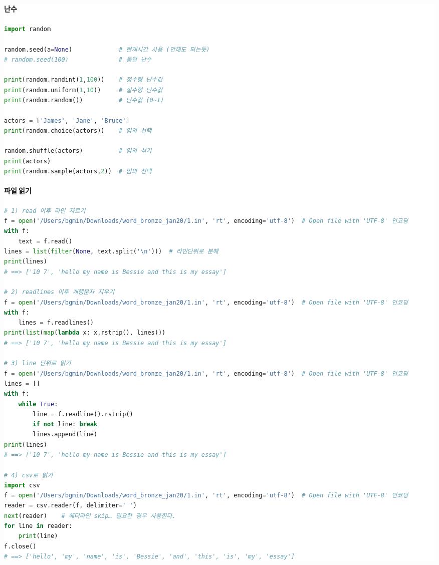 #### 난수

```python
import random

random.seed(a=None)             # 현재시간 사용 (안해도 되는듯)
# random.seed(100)              # 동일 난수

print(random.randint(1,100))    # 정수형 난수값
print(random.uniform(1,10))     # 실수형 난수값
print(random.random())          # 난수값 (0~1)

actors = ['James', 'Jane', 'Bruce']
print(random.choice(actors))    # 임의 선택

random.shuffle(actors)          # 임의 섞기
print(actors)
print(random.sample(actors,2))  # 임의 선택
```

#### 파일 읽기

```python
# 1) read 이후 라인 자르기
f = open('/Users/bgmin/Downloads/word_bronze_jan20/1.in', 'rt', encoding='utf-8')  # Open file with 'UTF-8' 인코딩
with f:
    text = f.read()
lines = list(filter(None, text.split('\n')))  # 라인단위로 분해
print(lines)
# ==> ['10 7', 'hello my name is Bessie and this is my essay']

# 2) readlines 이후 개행문자 지우기
f = open('/Users/bgmin/Downloads/word_bronze_jan20/1.in', 'rt', encoding='utf-8')  # Open file with 'UTF-8' 인코딩
with f:
    lines = f.readlines()
print(list(map(lambda x: x.rstrip(), lines)))
# ==> ['10 7', 'hello my name is Bessie and this is my essay']

# 3) line 단위로 읽기
f = open('/Users/bgmin/Downloads/word_bronze_jan20/1.in', 'rt', encoding='utf-8')  # Open file with 'UTF-8' 인코딩
lines = []
with f:
    while True:
        line = f.readline().rstrip()
        if not line: break
        lines.append(line)
print(lines)
# ==> ['10 7', 'hello my name is Bessie and this is my essay']

# 4) csv로 읽기
import csv
f = open('/Users/bgmin/Downloads/word_bronze_jan20/1.in', 'rt', encoding='utf-8')  # Open file with 'UTF-8' 인코딩
reader = csv.reader(f, delimiter=' ')
next(reader)    # 헤더라인 skip… 필요한 경우 사용한다.
for line in reader:
    print(line)
f.close()
# ==> ['hello', 'my', 'name', 'is', 'Bessie', 'and', 'this', 'is', 'my', 'essay']
```
